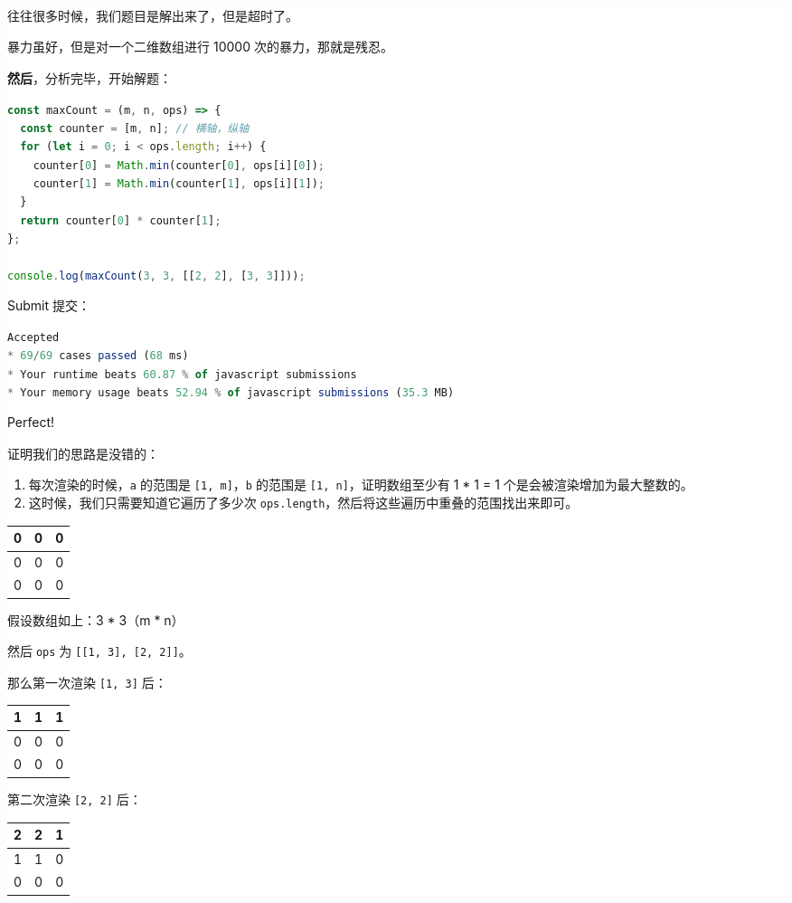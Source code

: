 往往很多时候，我们题目是解出来了，但是超时了。

暴力虽好，但是对一个二维数组进行 10000 次的暴力，那就是残忍。

**然后**，分析完毕，开始解题：

```js
const maxCount = (m, n, ops) => {
  const counter = [m, n]; // 横轴，纵轴
  for (let i = 0; i < ops.length; i++) {
    counter[0] = Math.min(counter[0], ops[i][0]);
    counter[1] = Math.min(counter[1], ops[i][1]);
  }
  return counter[0] * counter[1];
};

console.log(maxCount(3, 3, [[2, 2], [3, 3]]));
```

Submit 提交：

```js
Accepted
* 69/69 cases passed (68 ms)
* Your runtime beats 60.87 % of javascript submissions
* Your memory usage beats 52.94 % of javascript submissions (35.3 MB)
```

Perfect!

证明我们的思路是没错的：

1. 每次渲染的时候，`a` 的范围是 `[1, m]`，`b` 的范围是 `[1, n]`，证明数组至少有 1 * 1 = 1 个是会被渲染增加为最大整数的。
2. 这时候，我们只需要知道它遍历了多少次 `ops.length`，然后将这些遍历中重叠的范围找出来即可。

| 0 | 0 | 0 |
| --- | --- | ---|
| 0 | 0 | 0 |
| 0 | 0 | 0 |

假设数组如上：3 * 3（m * n）

然后 `ops` 为 `[[1, 3], [2, 2]]`。

那么第一次渲染 `[1, 3]` 后：

| 1 | 1 | 1 |
| --- | --- | ---|
| 0 | 0 | 0 |
| 0 | 0 | 0 |

第二次渲染 `[2, 2]` 后：

| 2 | 2 | 1 |
| --- | --- | ---|
| 1 | 1 | 0 |
| 0 | 0 | 0 |
